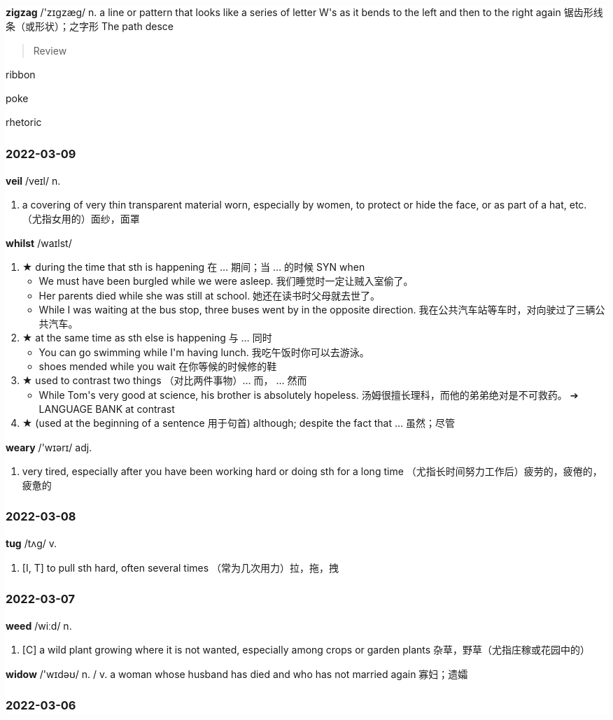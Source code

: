 **zigzag** /'zɪgzæg/ n. a line or pattern that looks like a series of letter W's as it bends to the left and then to the right again 锯齿形线条（或形状）；之字形
The path desce

> Review

ribbon

poke

rhetoric

### 2022-03-09

**veil** /veɪl/ n.

1. a covering of very thin transparent material worn, especially by women, to protect or hide the face, or as part of a hat, etc. （尤指女用的）面纱，面罩

**whilst**  /waɪlst/

1. ★ during the time that sth is happening 在 … 期间；当 … 的时候
SYN when
   * We must have been burgled while we were asleep. 我们睡觉时一定让贼入室偷了。
   * Her parents died while she was still at school. 她还在读书时父母就去世了。
   * While I was waiting at the bus stop, three buses went by in the opposite direction. 我在公共汽车站等车时，对向驶过了三辆公共汽车。
2. ★ at the same time as sth else is happening 与 … 同时
   * You can go swimming while I'm having lunch. 我吃午饭时你可以去游泳。
   * shoes mended while you wait 在你等候的时候修的鞋
3. ★ used to contrast two things （对比两件事物）… 而， … 然而
   * While Tom's very good at science, his brother is absolutely hopeless. 汤姆很擅长理科，而他的弟弟绝对是不可救药。
➔ LANGUAGE BANK at contrast
4. ★ (used at the beginning of a sentence 用于句首) although; despite the fact that … 虽然；尽管

**weary** /'wɪərɪ/ adj.

1. very tired, especially after you have been working hard or doing sth for a long time （尤指长时间努力工作后）疲劳的，疲倦的，疲惫的

### 2022-03-08

**tug** /tʌg/ v.

1. [I, T] to pull sth hard, often several times （常为几次用力）拉，拖，拽

### 2022-03-07

**weed** /wiːd/ n.

1. [C] a wild plant growing where it is not wanted, especially among crops or garden plants 杂草，野草（尤指庄稼或花园中的）

**widow** /'wɪdəʊ/ n. / v. a woman whose husband has died and who has not married again 寡妇；遗孀

### 2022-03-06
